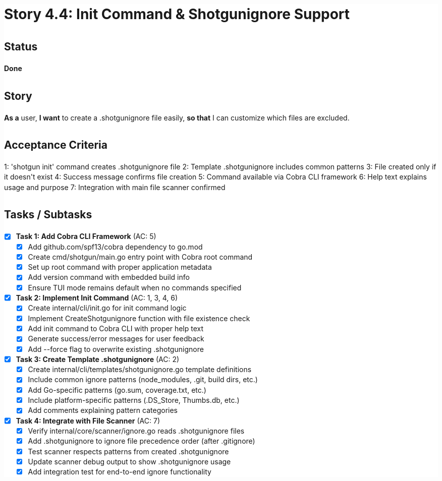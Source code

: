 # Story 4.4: Init Command & Shotgunignore Support

## Status  
**Done**

## Story
**As a** user,
**I want** to create a .shotgunignore file easily,
**so that** I can customize which files are excluded.

## Acceptance Criteria
1: 'shotgun init' command creates .shotgunignore file
2: Template .shotgunignore includes common patterns
3: File created only if it doesn't exist
4: Success message confirms file creation
5: Command available via Cobra CLI framework
6: Help text explains usage and purpose
7: Integration with main file scanner confirmed

## Tasks / Subtasks

- [x] **Task 1: Add Cobra CLI Framework** (AC: 5)
  - [x] Add github.com/spf13/cobra dependency to go.mod
  - [x] Create cmd/shotgun/main.go entry point with Cobra root command
  - [x] Set up root command with proper application metadata
  - [x] Add version command with embedded build info
  - [x] Ensure TUI mode remains default when no commands specified

- [x] **Task 2: Implement Init Command** (AC: 1, 3, 4, 6)
  - [x] Create internal/cli/init.go for init command logic
  - [x] Implement CreateShotgunignore function with file existence check
  - [x] Add init command to Cobra CLI with proper help text
  - [x] Generate success/error messages for user feedback
  - [x] Add --force flag to overwrite existing .shotgunignore

- [x] **Task 3: Create Template .shotgunignore** (AC: 2)
  - [x] Create internal/cli/templates/shotgunignore.go template definitions
  - [x] Include common ignore patterns (node_modules, .git, build dirs, etc.)
  - [x] Add Go-specific patterns (go.sum, coverage.txt, etc.)
  - [x] Include platform-specific patterns (.DS_Store, Thumbs.db, etc.)
  - [x] Add comments explaining pattern categories

- [x] **Task 4: Integrate with File Scanner** (AC: 7)
  - [x] Verify internal/core/scanner/ignore.go reads .shotgunignore files
  - [x] Add .shotgunignore to ignore file precedence order (after .gitignore)
  - [x] Test scanner respects patterns from created .shotgunignore
  - [x] Update scanner debug output to show .shotgunignore usage
  - [x] Add integration test for end-to-end ignore functionality
